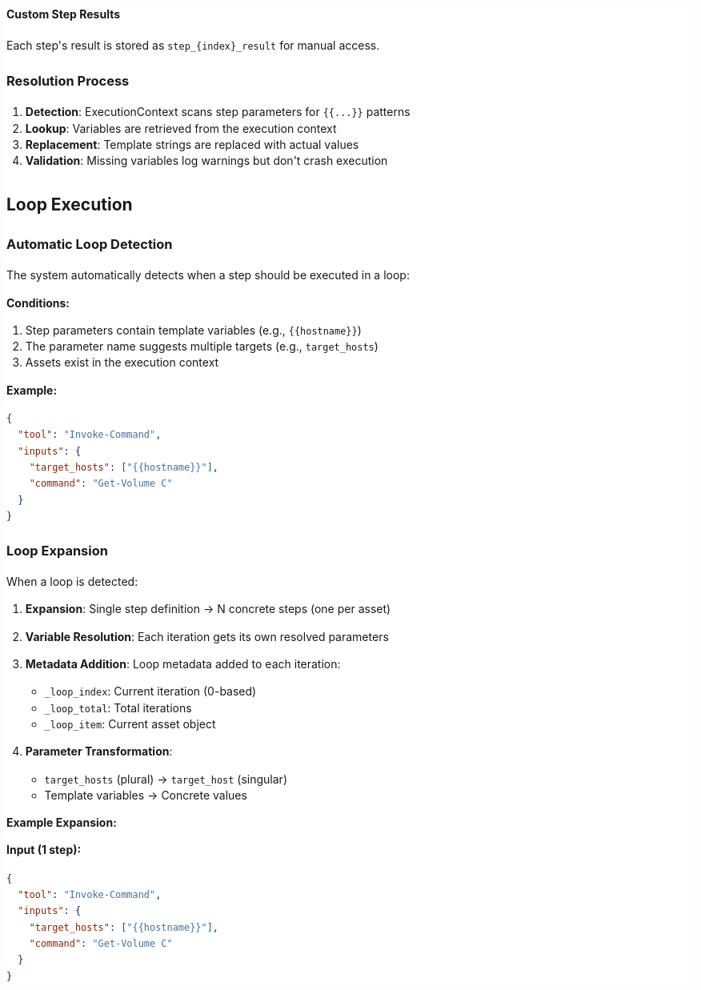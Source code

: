 #### Custom Step Results
Each step's result is stored as `step_{index}_result` for manual access.

### Resolution Process

1. **Detection**: ExecutionContext scans step parameters for `{{...}}` patterns
2. **Lookup**: Variables are retrieved from the execution context
3. **Replacement**: Template strings are replaced with actual values
4. **Validation**: Missing variables log warnings but don't crash execution

## Loop Execution

### Automatic Loop Detection

The system automatically detects when a step should be executed in a loop:

**Conditions:**
1. Step parameters contain template variables (e.g., `{{hostname}}`)
2. The parameter name suggests multiple targets (e.g., `target_hosts`)
3. Assets exist in the execution context

**Example:**
```json
{
  "tool": "Invoke-Command",
  "inputs": {
    "target_hosts": ["{{hostname}}"],
    "command": "Get-Volume C"
  }
}
```

### Loop Expansion

When a loop is detected:

1. **Expansion**: Single step definition → N concrete steps (one per asset)
2. **Variable Resolution**: Each iteration gets its own resolved parameters
3. **Metadata Addition**: Loop metadata added to each iteration:
   - `_loop_index`: Current iteration (0-based)
   - `_loop_total`: Total iterations
   - `_loop_item`: Current asset object

4. **Parameter Transformation**:
   - `target_hosts` (plural) → `target_host` (singular)
   - Template variables → Concrete values

**Example Expansion:**

**Input (1 step):**
```json
{
  "tool": "Invoke-Command",
  "inputs": {
    "target_hosts": ["{{hostname}}"],
    "command": "Get-Volume C"
  }
}
```
